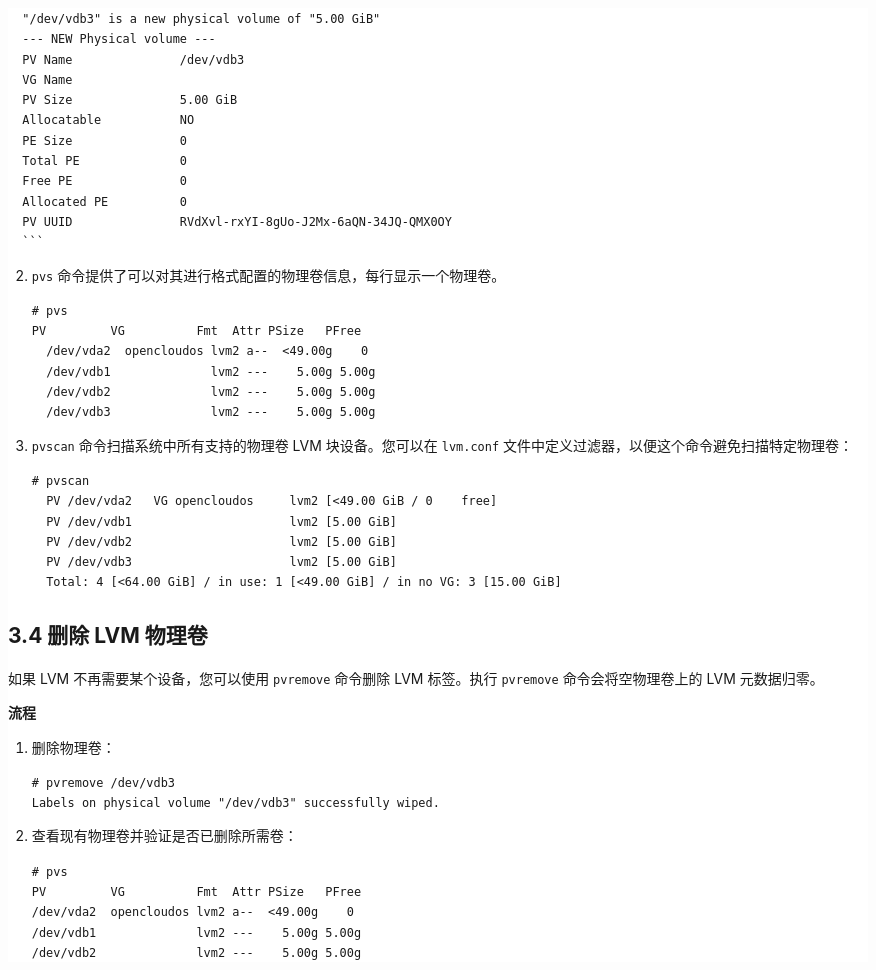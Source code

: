       "/dev/vdb3" is a new physical volume of "5.00 GiB"
      --- NEW Physical volume ---
      PV Name               /dev/vdb3
      VG Name
      PV Size               5.00 GiB
      Allocatable           NO
      PE Size               0
      Total PE              0
      Free PE               0
      Allocated PE          0
      PV UUID               RVdXvl-rxYI-8gUo-J2Mx-6aQN-34JQ-QMX0OY
      ```
   
   2. `pvs` 命令提供了可以对其进行格式配置的物理卷信息，每行显示一个物理卷。
      
      ```
      # pvs
      PV         VG          Fmt  Attr PSize   PFree
        /dev/vda2  opencloudos lvm2 a--  <49.00g    0
        /dev/vdb1              lvm2 ---    5.00g 5.00g
        /dev/vdb2              lvm2 ---    5.00g 5.00g
        /dev/vdb3              lvm2 ---    5.00g 5.00g
      ```
   
   3. `pvscan` 命令扫描系统中所有支持的物理卷 LVM 块设备。您可以在 `lvm.conf` 文件中定义过滤器，以便这个命令避免扫描特定物理卷：
      
      ```
      # pvscan
        PV /dev/vda2   VG opencloudos     lvm2 [<49.00 GiB / 0    free]
        PV /dev/vdb1                      lvm2 [5.00 GiB]
        PV /dev/vdb2                      lvm2 [5.00 GiB]
        PV /dev/vdb3                      lvm2 [5.00 GiB]
        Total: 4 [<64.00 GiB] / in use: 1 [<49.00 GiB] / in no VG: 3 [15.00 GiB]
      ```

## 3.4 删除 LVM 物理卷

如果 LVM 不再需要某个设备，您可以使用 `pvremove` 命令删除 LVM 标签。执行 `pvremove` 命令会将空物理卷上的 LVM 元数据归零。

**流程**

1. 删除物理卷：
   
   ```
   # pvremove /dev/vdb3
   Labels on physical volume "/dev/vdb3" successfully wiped.
   ```

2. 查看现有物理卷并验证是否已删除所需卷：
   
   ```
   # pvs
   PV         VG          Fmt  Attr PSize   PFree
   /dev/vda2  opencloudos lvm2 a--  <49.00g    0
   /dev/vdb1              lvm2 ---    5.00g 5.00g
   /dev/vdb2              lvm2 ---    5.00g 5.00g
   ```
